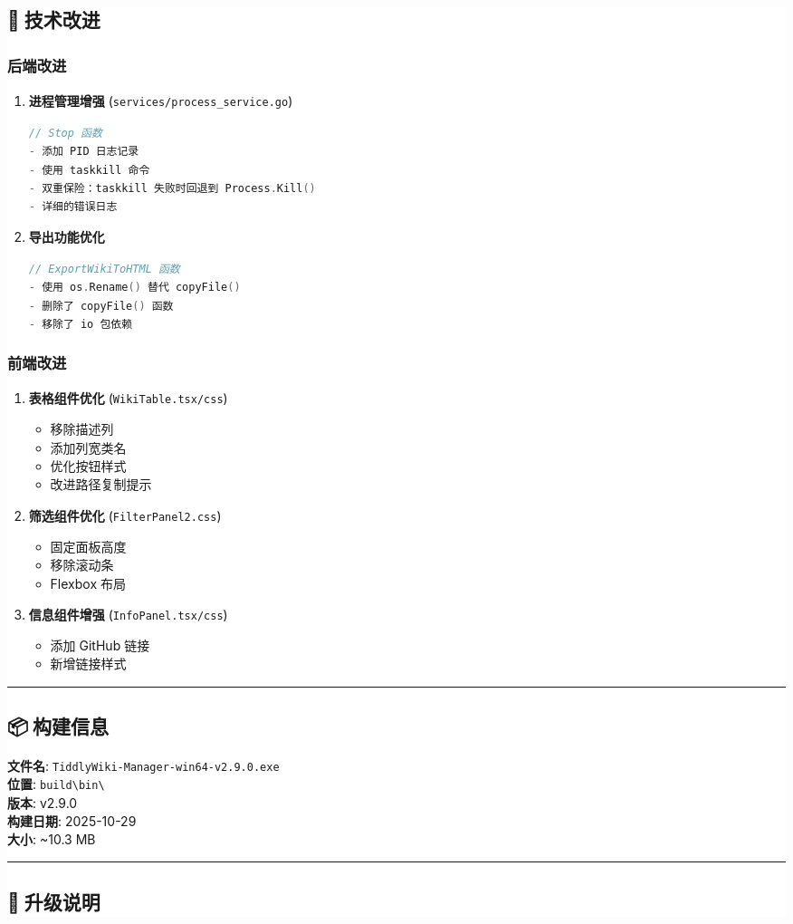 ## 🔧 技术改进

### 后端改进

1. **进程管理增强** (`services/process_service.go`)

   ```go
   // Stop 函数
   - 添加 PID 日志记录
   - 使用 taskkill 命令
   - 双重保险：taskkill 失败时回退到 Process.Kill()
   - 详细的错误日志
   ```

2. **导出功能优化**
   ```go
   // ExportWikiToHTML 函数
   - 使用 os.Rename() 替代 copyFile()
   - 删除了 copyFile() 函数
   - 移除了 io 包依赖
   ```

### 前端改进

1. **表格组件优化** (`WikiTable.tsx/css`)

   - 移除描述列
   - 添加列宽类名
   - 优化按钮样式
   - 改进路径复制提示

2. **筛选组件优化** (`FilterPanel2.css`)

   - 固定面板高度
   - 移除滚动条
   - Flexbox 布局

3. **信息组件增强** (`InfoPanel.tsx/css`)
   - 添加 GitHub 链接
   - 新增链接样式

---

## 📦 构建信息

**文件名**: `TiddlyWiki-Manager-win64-v2.9.0.exe`  
**位置**: `build\bin\`  
**版本**: v2.9.0  
**构建日期**: 2025-10-29  
**大小**: ~10.3 MB

---

## 🔄 升级说明
